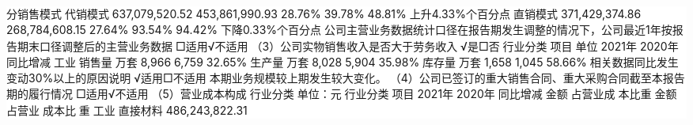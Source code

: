 分销售模式
代销模式
637,079,520.52
453,861,990.93
28.76%
39.78%
48.81%
上升4.33%个百分点
直销模式
371,429,374.86
268,784,608.15
27.64%
93.54%
94.42%
下降0.33%个百分点
公司主营业务数据统计口径在报告期发生调整的情况下，公司最近1年按报告期末口径调整后的主营业务数据
□适用√不适用
（3）公司实物销售收入是否大于劳务收入
√是□否
行业分类
项目
单位
2021年
2020年
同比增减
工业
销售量
万套
8,966
6,759
32.65%
生产量
万套
8,028
5,904
35.98%
库存量
万套
1,658
1,045
58.66%
相关数据同比发生变动30%以上的原因说明
√适用□不适用
本期业务规模较上期发生较大变化。
（4）公司已签订的重大销售合同、重大采购合同截至本报告期的履行情况
□适用√不适用
（5）营业成本构成
行业分类
单位：元
行业分类
项目
2021年
2020年
同比增减
金额
占营业成
本比重
金额
占营业
成本比
重
工业
直接材料
486,243,822.31